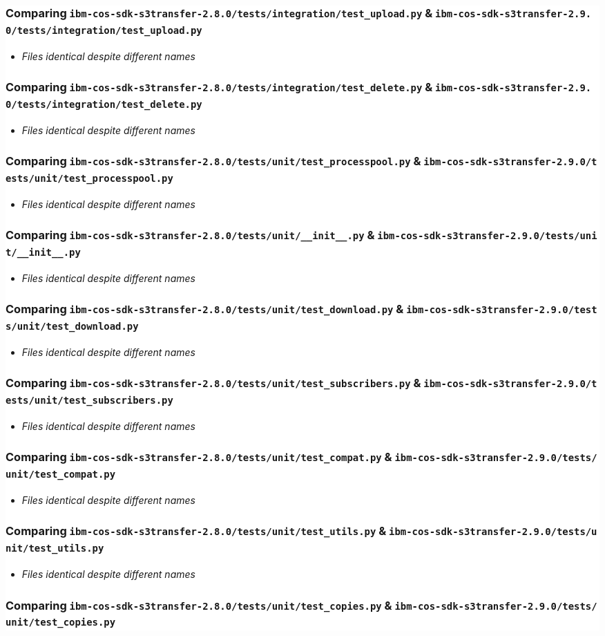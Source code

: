 ### Comparing `ibm-cos-sdk-s3transfer-2.8.0/tests/integration/test_upload.py` & `ibm-cos-sdk-s3transfer-2.9.0/tests/integration/test_upload.py`

 * *Files identical despite different names*

### Comparing `ibm-cos-sdk-s3transfer-2.8.0/tests/integration/test_delete.py` & `ibm-cos-sdk-s3transfer-2.9.0/tests/integration/test_delete.py`

 * *Files identical despite different names*

### Comparing `ibm-cos-sdk-s3transfer-2.8.0/tests/unit/test_processpool.py` & `ibm-cos-sdk-s3transfer-2.9.0/tests/unit/test_processpool.py`

 * *Files identical despite different names*

### Comparing `ibm-cos-sdk-s3transfer-2.8.0/tests/unit/__init__.py` & `ibm-cos-sdk-s3transfer-2.9.0/tests/unit/__init__.py`

 * *Files identical despite different names*

### Comparing `ibm-cos-sdk-s3transfer-2.8.0/tests/unit/test_download.py` & `ibm-cos-sdk-s3transfer-2.9.0/tests/unit/test_download.py`

 * *Files identical despite different names*

### Comparing `ibm-cos-sdk-s3transfer-2.8.0/tests/unit/test_subscribers.py` & `ibm-cos-sdk-s3transfer-2.9.0/tests/unit/test_subscribers.py`

 * *Files identical despite different names*

### Comparing `ibm-cos-sdk-s3transfer-2.8.0/tests/unit/test_compat.py` & `ibm-cos-sdk-s3transfer-2.9.0/tests/unit/test_compat.py`

 * *Files identical despite different names*

### Comparing `ibm-cos-sdk-s3transfer-2.8.0/tests/unit/test_utils.py` & `ibm-cos-sdk-s3transfer-2.9.0/tests/unit/test_utils.py`

 * *Files identical despite different names*

### Comparing `ibm-cos-sdk-s3transfer-2.8.0/tests/unit/test_copies.py` & `ibm-cos-sdk-s3transfer-2.9.0/tests/unit/test_copies.py`
